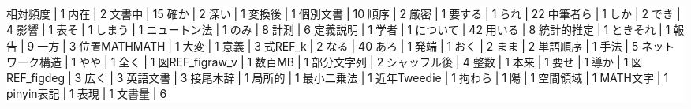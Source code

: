 相対頻度 | 1
内在 | 2
文書中 | 15
確か | 2
深い | 1
変換後 | 1
個別文書 | 10
順序 | 2
厳密 | 1
要する | 1
られ | 22
中筆者ら | 1
しか | 2
でき | 4
影響 | 1
表そ | 1
しまう | 1
ニュートン法 | 1
のみ | 8
計測 | 6
定義説明 | 1
学者 | 1
について | 42
用いる | 8
統計的推定 | 1
ときそれ | 1
報告 | 9
一方 | 3
位置MATHMATH | 1
大変 | 1
意義 | 3
式REF_k | 2
なる | 40
あろ | 1
発端 | 1
おく | 2
まま | 2
単語順序 | 1
手法 | 5
ネットワーク構造 | 1
やや | 1
全く | 1
図REF_figraw_v | 1
数百MB | 1
部分文字列 | 2
シャッフル後 | 4
整数 | 1
本来 | 1
要せ | 1
導か | 1
図REF_figdeg | 3
広く | 3
英語文書 | 3
接尾木辞 | 1
局所的 | 1
最小二乗法 | 1
近年Tweedie | 1
拘わら | 1
陽 | 1
空間領域 | 1
MATH文字 | 1
pinyin表記 | 1
表現 | 1
文書量 | 6